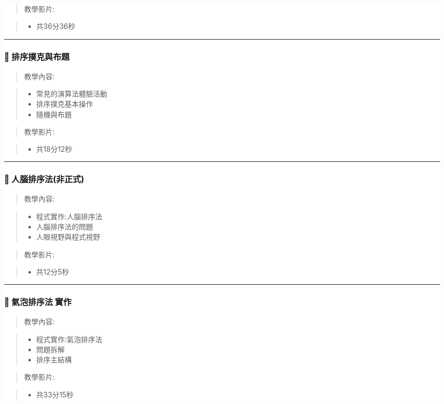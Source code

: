 > 教學影片: 

> - 共36分36秒

<iframe width="949" height="534" src="https://www.youtube.com/embed/qKEZXx2wSUU" title="YouTube video player" frameborder="0" allow="accelerometer; autoplay; clipboard-write; encrypted-media; gyroscope; picture-in-picture" allowfullscreen></iframe>

-----------------------------------------------

### 🔰 排序撲克與布題

> 教學內容:

> - 常見的演算法體驗活動
> - 排序撲克基本操作
> - 隨機與布題
 
> 教學影片: 

> - 共18分12秒

<iframe width="949" height="534" src="https://www.youtube.com/embed/9E3SlZZ4LhA" title="YouTube video player" frameborder="0" allow="accelerometer; autoplay; clipboard-write; encrypted-media; gyroscope; picture-in-picture" allowfullscreen></iframe>

-------------------------------------------------

### 🔰 人腦排序法(非正式)

> 教學內容:

> - 程式實作:人腦排序法
> - 人腦排序法的問題
> - 人眼視野與程式視野
 
> 教學影片: 

> - 共12分5秒

<iframe width="949" height="534" src="https://www.youtube.com/embed/iyqAVj93Mpk" title="YouTube video player" frameborder="0" allow="accelerometer; autoplay; clipboard-write; encrypted-media; gyroscope; picture-in-picture" allowfullscreen></iframe>

-------------------------------------------------

### 🔰 氣泡排序法 實作

> 教學內容:

> - 程式實作:氣泡排序法
> - 問題拆解
> - 排序主結構
 
> 教學影片: 

> - 共33分15秒

<iframe width="949" height="534" src="https://www.youtube.com/embed/TJLzCgBQlgY" title="YouTube video player" frameborder="0" allow="accelerometer; autoplay; clipboard-write; encrypted-media; gyroscope; picture-in-picture" allowfullscreen></iframe>
